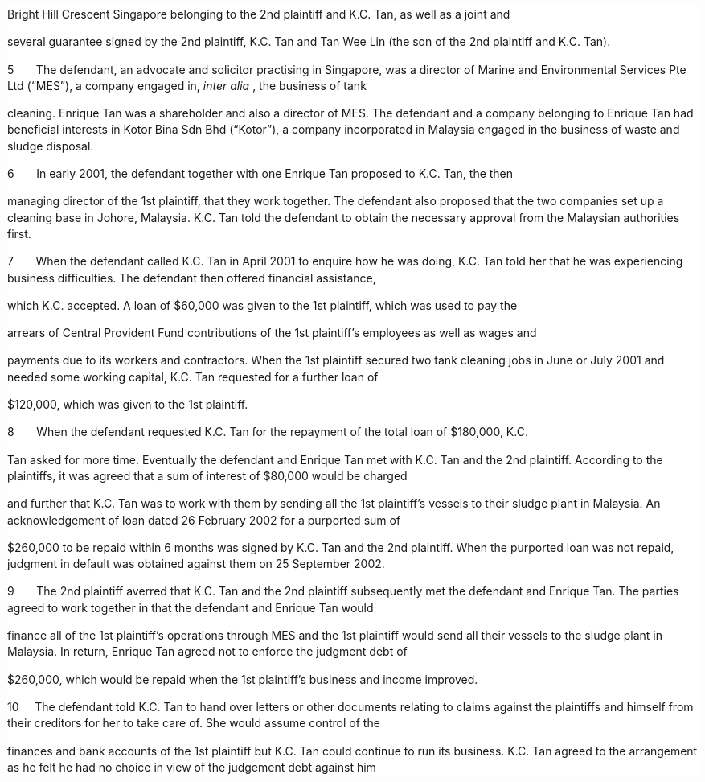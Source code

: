 Bright Hill Crescent Singapore belonging to the 2nd plaintiff and K.C. Tan, as well as a joint and 

several guarantee signed by the 2nd plaintiff, K.C. Tan and Tan Wee Lin (the son of the 2nd plaintiff and K.C. Tan). 

5       The defendant, an advocate and solicitor practising in Singapore, was a director of Marine and Environmental Services Pte Ltd (“MES”), a company engaged in, _inter alia_ , the business of tank 


cleaning. Enrique Tan was a shareholder and also a director of MES. The defendant and a company belonging to Enrique Tan had beneficial interests in Kotor Bina Sdn Bhd (“Kotor”), a company incorporated in Malaysia engaged in the business of waste and sludge disposal. 

6       In early 2001, the defendant together with one Enrique Tan proposed to K.C. Tan, the then 

managing director of the 1st plaintiff, that they work together. The defendant also proposed that the two companies set up a cleaning base in Johore, Malaysia. K.C. Tan told the defendant to obtain the necessary approval from the Malaysian authorities first. 

7       When the defendant called K.C. Tan in April 2001 to enquire how he was doing, K.C. Tan told her that he was experiencing business difficulties. The defendant then offered financial assistance, 

which K.C. accepted. A loan of $60,000 was given to the 1st plaintiff, which was used to pay the 

arrears of Central Provident Fund contributions of the 1st plaintiff’s employees as well as wages and 

payments due to its workers and contractors. When the 1st plaintiff secured two tank cleaning jobs in June or July 2001 and needed some working capital, K.C. Tan requested for a further loan of 

$120,000, which was given to the 1st plaintiff. 

8       When the defendant requested K.C. Tan for the repayment of the total loan of $180,000, K.C. 

Tan asked for more time. Eventually the defendant and Enrique Tan met with K.C. Tan and the 2nd plaintiff. According to the plaintiffs, it was agreed that a sum of interest of $80,000 would be charged 

and further that K.C. Tan was to work with them by sending all the 1st plaintiff’s vessels to their sludge plant in Malaysia. An acknowledgement of loan dated 26 February 2002 for a purported sum of 

$260,000 to be repaid within 6 months was signed by K.C. Tan and the 2nd plaintiff. When the purported loan was not repaid, judgment in default was obtained against them on 25 September 2002. 

9       The 2nd plaintiff averred that K.C. Tan and the 2nd plaintiff subsequently met the defendant and Enrique Tan. The parties agreed to work together in that the defendant and Enrique Tan would 

finance all of the 1st plaintiff’s operations through MES and the 1st plaintiff would send all their vessels to the sludge plant in Malaysia. In return, Enrique Tan agreed not to enforce the judgment debt of 

$260,000, which would be repaid when the 1st plaintiff’s business and income improved. 

10     The defendant told K.C. Tan to hand over letters or other documents relating to claims against the plaintiffs and himself from their creditors for her to take care of. She would assume control of the 

finances and bank accounts of the 1st plaintiff but K.C. Tan could continue to run its business. K.C. Tan agreed to the arrangement as he felt he had no choice in view of the judgement debt against him 
